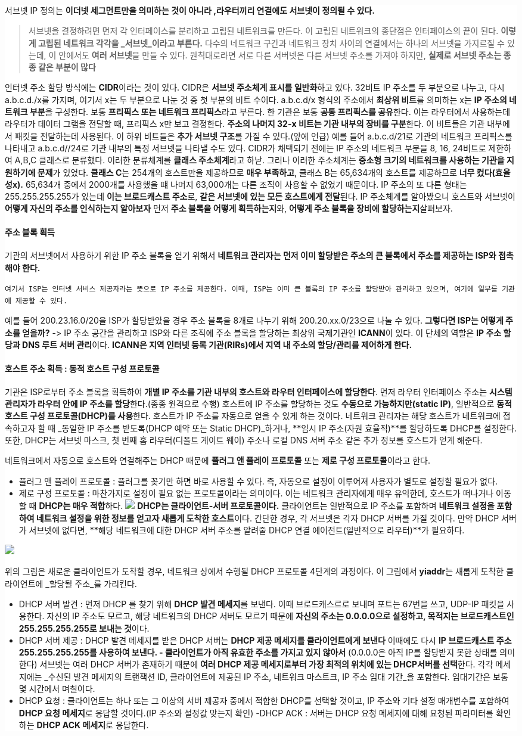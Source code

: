  서브넷 IP 정의는 **이더넷 세그먼트만을 의미하는 것이 아니라 ,라우터끼리 연결에도 서브넷이 정의될 수 있다.**
 > 서브넷을 결정하려면 먼저 각 인터페이스를 분리하고 고립된 네트워크를 만든다. 이 고립된 네트워크의 종단점은 인터페이스의 끝이 된다. **이렇게 고립된 네트워크 각각을 _서브넷_이라고 부른다.**
 다수의 네트워크 구간과 네트워크 장치 사이의 연결에서는 하나의 서브넷을 가지르질 수 있는데, 이 안에서도 **여러 서브넷**을 만들 수 있다. 원칙대로라면 서로 다른 서버넷은 다른 서브넷 주소를 가져야 하지만, **실제로 서브넷 주소는 종종 같은 부분이 많다** 
 
 인터넷 주소 할당 방식에는 **CIDR**이라는 것이 있다. CIDR은 **서브넷 주소체계 표시를 일반화**하고 있다. 32비트 IP 주소를 두 부분으로 나누고, 다시 a.b.c.d./x를 가지며, 여기서 x는 두 부분으로 나눈 것 중 첫 부분의 비트 수이다.
 a.b.c.d/x 형식의 주소에서 **최상위 비트**를 의미하는 x는 **IP 주소의 네트워크 부분**을 구성한다. 보통 **프리픽스 또는 네트워크 프리픽스**라고 부른다. 한 기관은 보통 **공통 프리픽스를 공유**한다. 이는 라우터에서 사용하는데 라우터가 데이터 그램을 전달할 때, 프리픽스 x만 보고 결정한다. 
 **주소의 나머지 32-x 비트는 기관 내부의 장비를 구분**한다. 이 비트들은 기관 내부에서 패킷을 전달하는데 사용된다. 이 하위 비트들은 **추가 서브넷 구조**를 가질 수 있다.(앞에 언급) 예를 들어 a.b.c.d/21로 기관의 네트워크 프리픽스를 나타내고 a.b.c.d//24로 기관 내부의 특정 서브넷을 나타낼 수도 있다.
 CIDR가 채택되기 전에는 IP 주소의 네트워크 부분을 8, 16, 24비트로 제한하여 A,B,C 클래스로 분류했다. 이러한 분류체계를 **클래스 주소체계**라고 하낟. 그러나 이러한 주소체계는 **중소형 크기의 네트워크를 사용하는 기관을 지원하기에 문제**가 있었다. **클래스 C**는 254개의 호스트만을 제공하므로 **매우 부족하고**, 클래스 B는 65,634개의 호스트를 제공하므로 **너무 컸다(효율성x).** 65,634개 중에서 2000개를 사용했을 떄 나머지 63,000개는 다른 조직이 사용할 수 없었기 때문이다. 
 IP 주소의 또 다른 형태는 255.255.255.255가 있는데 **이는 브로드캐스트 주소**로, **같은 서브넷에 있는 모든 호스트에게 전달**된다. 
 IP 주소체계를 알아봤으니 호스트와 서브넷이 **어떻게 자신의 주소를 인식하는지 알아보자** 먼저 **주소 블록을 어떻게 획득하는지**와, **어떻게 주소 블록을 장비에 할당하는지**살펴보자.
 
 
 #### 주소 블록 획득
 기관의 서브넷에서 사용하기 위한 IP 주소 블록을 얻기 위해서 **네트워크 관리자는 먼저 이미 할당받은 주소의 큰 블록에서 주소를 제공하는 ISP와 접촉해야 한다.**
```
여기서 ISP는 인터넷 서비스 제공자라는 뜻으로 IP 주소를 제공한다. 이때, ISP는 이미 큰 블록의 IP 주소를 할당받아 관리하고 있으며, 여기에 일부를 기관에 제공할 수 있다. 
```
예를 들어 200.23.16.0/20을 ISP가 할당받았을 경우 주소 블록을 8개로 나누기 위해 200.20.xx.0/23으로 나눌 수 있다. 
 **그렇다면 ISP는 어떻게 주소를 얻을까?**
 -> IP 주소 공간을 관리하고 ISP와 다른 조직에 주소 블록을 할당하는 최상위 국제기관인 **ICANN**이 있다. 이 단체의 역할은 **IP 주소 할당과 DNS 루트 서버 관리**이다. **ICANN은 지역 인터넷 등록 기관(RIRs)에서 지역 내 주소의 할당/관리를 제어하게 한다.**
 
 #### 호스트 주소 획득 : 동적 호스트 구성 프로토콜
 기관은 ISP로부터 주소 블록을 획득하여 **개별 IP 주소를 기관 내부의 호스트와 라우터 인터페이스에 할당한다**. 먼저 라우터 인터페이스 주소는 **시스템 관리자가 라우터 안에 IP 주소를 할당**한다.(종종 원격으로 수행) 호스트에 IP 주소를 할당하는 것도 **수동으로 가능하지만(static IP)**, 일반적으로 **동적 호스트 구성 프로토콜(DHCP)를 사용**한다. 호스트가 IP 주소를 자동으로 얻을 수 있게 하는 것이다. 네트워크 관리자는 해당 호스트가 네트워크에 접속하고자 할 때 _동일한 IP 주소를 받도록(DHCP 예약 또는 Static DHCP)_하거나, **임시 IP 주소(자원 효율적)**를 할당하도록 DHCP를 설정한다. 또한, DHCP는 서브넷 마스크, 첫 번째 홉 라우터(디폴트 게이트 웨이) 주소나 로컬 DNS 서버 주소 같은 추가 정보를 호스트가 얻게 해준다.

네트워크에서 자동으로 호스트와 연결해주는 DHCP 때문에 **플러그 앤 플레이 프로토콜** 또는 **제로 구성 프로토콜**이라고 한다.
 - 플러그 앤 플레이 프로토콜 : 플러그를 꽂기만 하면 바로 사용할 수 있다. 즉, 자동으로 설정이 이루어져 사용자가 별도로 설정할 필요가 없다.
 - 제로 구성 프로토콜 : 마찬가지로 설정이 필요 없는 프로토콜이라는 의미이다. 
 이는 네트워크 관리자에게 매우 유익한데, 호스트가 떠나거나 이동할 때 **DHCP는 매우 적합**하다. 
  ![](https://velog.velcdn.com/images/choiyoung6609/post/be1f0f1a-f131-4a6a-aedd-e40ae73ee052/image.png)
**DHCP는 클라이언트-서버 프로토콜이다.** 클라이언트는 일반적으로 IP 주소를 포함하며 **네트워크 설정을 포함하여 네트워크 설정을 위한 정보를 얻고자 새롭게 도착한 호스트**이다. 간단한 경우, 각 서브넷은 각자 DHCP 서버를 가질 것이다. 만약 DHCP 서버가 서브넷에 없다면, **해당 네트워크에 대한 DHCP 서버 주소를 알려줄 DHCP 연결 에이전트(일반적으로 라우터)**가 필요하다. 

 ![](https://velog.velcdn.com/images/choiyoung6609/post/0aa281c3-35c3-4e89-af1c-f097a4edb078/image.png)

위의 그림은 새로운 클라이언트가 도착할 경우, 네트워크 상에서 수행될 DHCP 프로토콜 4단계의 과정이다. 이 그림에서 **yiaddr**는 새롭게 도착한 클라이언트에 _할당될 주소_를 가리킨다. 

- DHCP 서버 발견 : 먼저 DHCP 를 찾기 위해 **DHCP 발견 메세지**를 보낸다. 이때 브로드캐스르로 보내며 포트는 67번을 쓰고, UDP-IP 패킷을 사용한다. 자신의 IP 주소도 모르고, 해당 네트워크의 DHCP 서버도 모르기 때문에 **자신의 주소는 0.0.0.0으로 설정하고, 목적지는 브로드캐스트인 255.255.255.255로 보내는 것**이다. 
- DHCP 서버 제공 : DHCP 발견 메세지를 받은 DHCP 서버는 **DHCP 제공 메세지를 클라이언트에게 보낸다** 이때에도 다시 **IP 브로드캐스트 주소 255.255.255.255를 사용하여 보낸다. - 클라이언트가 아직 유효한 주소를 가지고 있지 않아서** (0.0.0.0은 아직 IP를 할당받지 못한 상태를 의미한다) 서브넷는 여러 DHCP 서버가 존재하기 때문에 **여러 DHCP 제공 메세지로부터 가장 최적의 위치에 있는 DHCP서버를 선택**한다. 각각 메세지에는 _수신된 발견 메세지의 트랜잭션 ID, 클라이언트에 제공된 IP 주소, 네트워크 마스트크, IP 주소 임대 기간_을 포함한다. 임대기간은 보통 몇 시간에서 며칠이다.
- DHCP 요청 : 클라이언트는 하나 또는 그 이상의 서버 제공자 중에서 적합한 DHCP를 선택할 것이고, IP 주소와 기타 설정 매개변수를 포함하여 **DHCP 요청 메세지**로 응답할 것이다.(IP 주소와 설정값 맞는지 확인)
-DHCP ACK : 서버는 DHCP 요청 메세지에 대해 요청된 파라미터를 확인하는 **DHCP ACK 메세지**로 응답한다.
